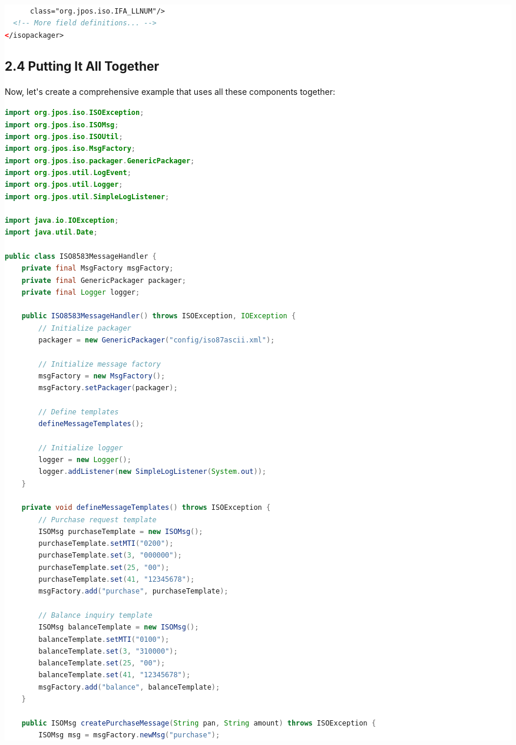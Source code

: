 ```xml
      class="org.jpos.iso.IFA_LLNUM"/>
  <!-- More field definitions... -->
</isopackager>
```

## 2.4 Putting It All Together

Now, let's create a comprehensive example that uses all these components together:

```java
import org.jpos.iso.ISOException;
import org.jpos.iso.ISOMsg;
import org.jpos.iso.ISOUtil;
import org.jpos.iso.MsgFactory;
import org.jpos.iso.packager.GenericPackager;
import org.jpos.util.LogEvent;
import org.jpos.util.Logger;
import org.jpos.util.SimpleLogListener;

import java.io.IOException;
import java.util.Date;

public class ISO8583MessageHandler {
    private final MsgFactory msgFactory;
    private final GenericPackager packager;
    private final Logger logger;

    public ISO8583MessageHandler() throws ISOException, IOException {
        // Initialize packager
        packager = new GenericPackager("config/iso87ascii.xml");

        // Initialize message factory
        msgFactory = new MsgFactory();
        msgFactory.setPackager(packager);

        // Define templates
        defineMessageTemplates();

        // Initialize logger
        logger = new Logger();
        logger.addListener(new SimpleLogListener(System.out));
    }

    private void defineMessageTemplates() throws ISOException {
        // Purchase request template
        ISOMsg purchaseTemplate = new ISOMsg();
        purchaseTemplate.setMTI("0200");
        purchaseTemplate.set(3, "000000");
        purchaseTemplate.set(25, "00");
        purchaseTemplate.set(41, "12345678");
        msgFactory.add("purchase", purchaseTemplate);

        // Balance inquiry template
        ISOMsg balanceTemplate = new ISOMsg();
        balanceTemplate.setMTI("0100");
        balanceTemplate.set(3, "310000");
        balanceTemplate.set(25, "00");
        balanceTemplate.set(41, "12345678");
        msgFactory.add("balance", balanceTemplate);
    }

    public ISOMsg createPurchaseMessage(String pan, String amount) throws ISOException {
        ISOMsg msg = msgFactory.newMsg("purchase");
```